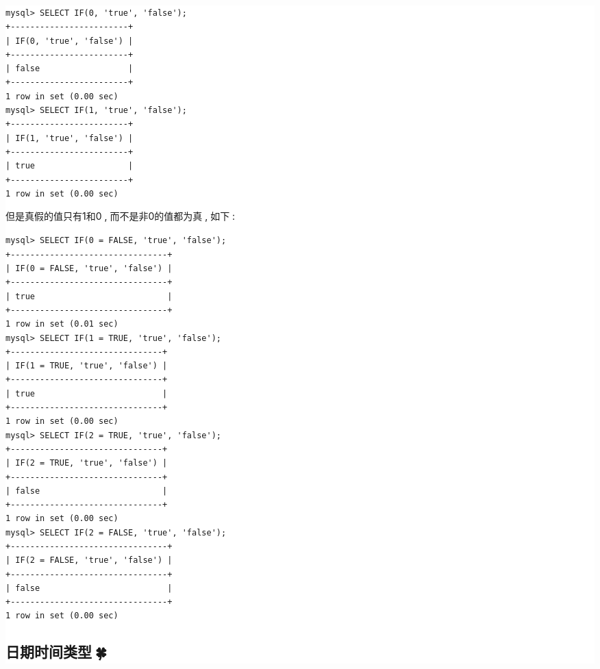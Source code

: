 ```mysql
mysql> SELECT IF(0, 'true', 'false');
+------------------------+
| IF(0, 'true', 'false') |
+------------------------+
| false                  |
+------------------------+
1 row in set (0.00 sec)
mysql> SELECT IF(1, 'true', 'false');
+------------------------+
| IF(1, 'true', 'false') |
+------------------------+
| true                   |
+------------------------+
1 row in set (0.00 sec)
```

但是真假的值只有1和0 , 而不是非0的值都为真 , 如下 : 

```mysql
mysql> SELECT IF(0 = FALSE, 'true', 'false');
+--------------------------------+
| IF(0 = FALSE, 'true', 'false') |
+--------------------------------+
| true                           |
+--------------------------------+
1 row in set (0.01 sec)
mysql> SELECT IF(1 = TRUE, 'true', 'false');
+-------------------------------+
| IF(1 = TRUE, 'true', 'false') |
+-------------------------------+
| true                          |
+-------------------------------+
1 row in set (0.00 sec)
mysql> SELECT IF(2 = TRUE, 'true', 'false');
+-------------------------------+
| IF(2 = TRUE, 'true', 'false') |
+-------------------------------+
| false                         |
+-------------------------------+
1 row in set (0.00 sec)
mysql> SELECT IF(2 = FALSE, 'true', 'false');
+--------------------------------+
| IF(2 = FALSE, 'true', 'false') |
+--------------------------------+
| false                          |
+--------------------------------+
1 row in set (0.00 sec)
```


## 日期时间类型  🍀
